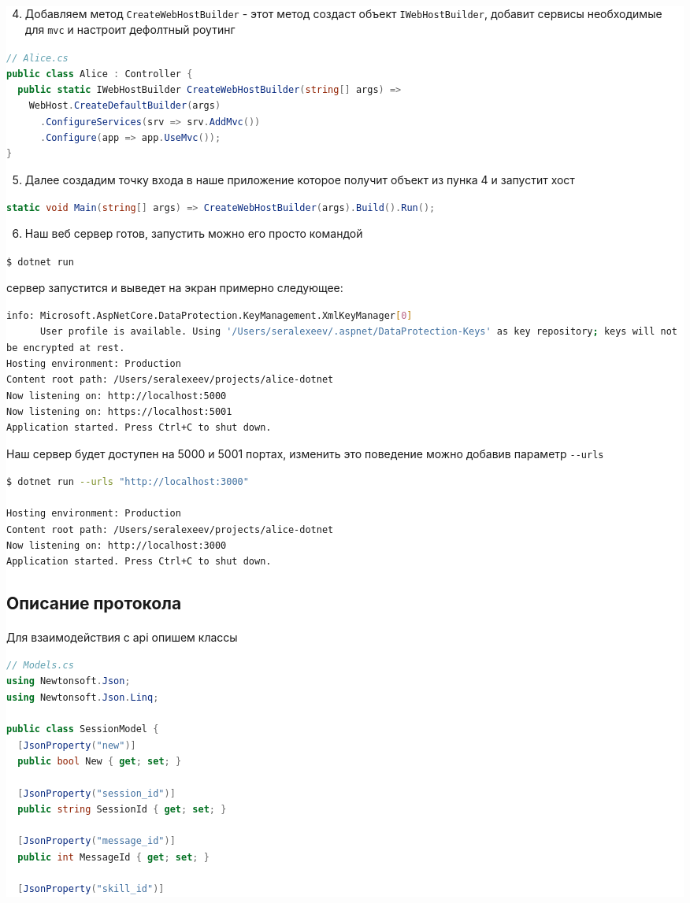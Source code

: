 4.  Добавляем метод `CreateWebHostBuilder` - этот метод создаст объект `IWebHostBuilder`, добавит сервисы необходимые для `mvc` и настроит дефолтный роутинг

```csharp
// Alice.cs
public class Alice : Controller {
  public static IWebHostBuilder CreateWebHostBuilder(string[] args) =>
    WebHost.CreateDefaultBuilder(args)
      .ConfigureServices(srv => srv.AddMvc())
      .Configure(app => app.UseMvc());
}
```

5.  Далее создадим точку входа в наше приложение которое получит объект из пунка 4 и запустит хост

```csharp
static void Main(string[] args) => CreateWebHostBuilder(args).Build().Run();
```

6.  Наш веб сервер готов, запустить можно его просто командой

```bash
$ dotnet run
```

сервер запустится и выведет на экран примерно следующее:

```bash
info: Microsoft.AspNetCore.DataProtection.KeyManagement.XmlKeyManager[0]
      User profile is available. Using '/Users/seralexeev/.aspnet/DataProtection-Keys' as key repository; keys will not be encrypted at rest.
Hosting environment: Production
Content root path: /Users/seralexeev/projects/alice-dotnet
Now listening on: http://localhost:5000
Now listening on: https://localhost:5001
Application started. Press Ctrl+C to shut down.
```

Наш сервер будет доступен на 5000 и 5001 портах, изменить это поведение можно добавив параметр `--urls`

```bash
$ dotnet run --urls "http://localhost:3000"

Hosting environment: Production
Content root path: /Users/seralexeev/projects/alice-dotnet
Now listening on: http://localhost:3000
Application started. Press Ctrl+C to shut down.
```

## Описание протокола

Для взаимодействия с api опишем классы

```csharp
// Models.cs
using Newtonsoft.Json;
using Newtonsoft.Json.Linq;

public class SessionModel {
  [JsonProperty("new")]
  public bool New { get; set; }

  [JsonProperty("session_id")]
  public string SessionId { get; set; }

  [JsonProperty("message_id")]
  public int MessageId { get; set; }

  [JsonProperty("skill_id")]
```